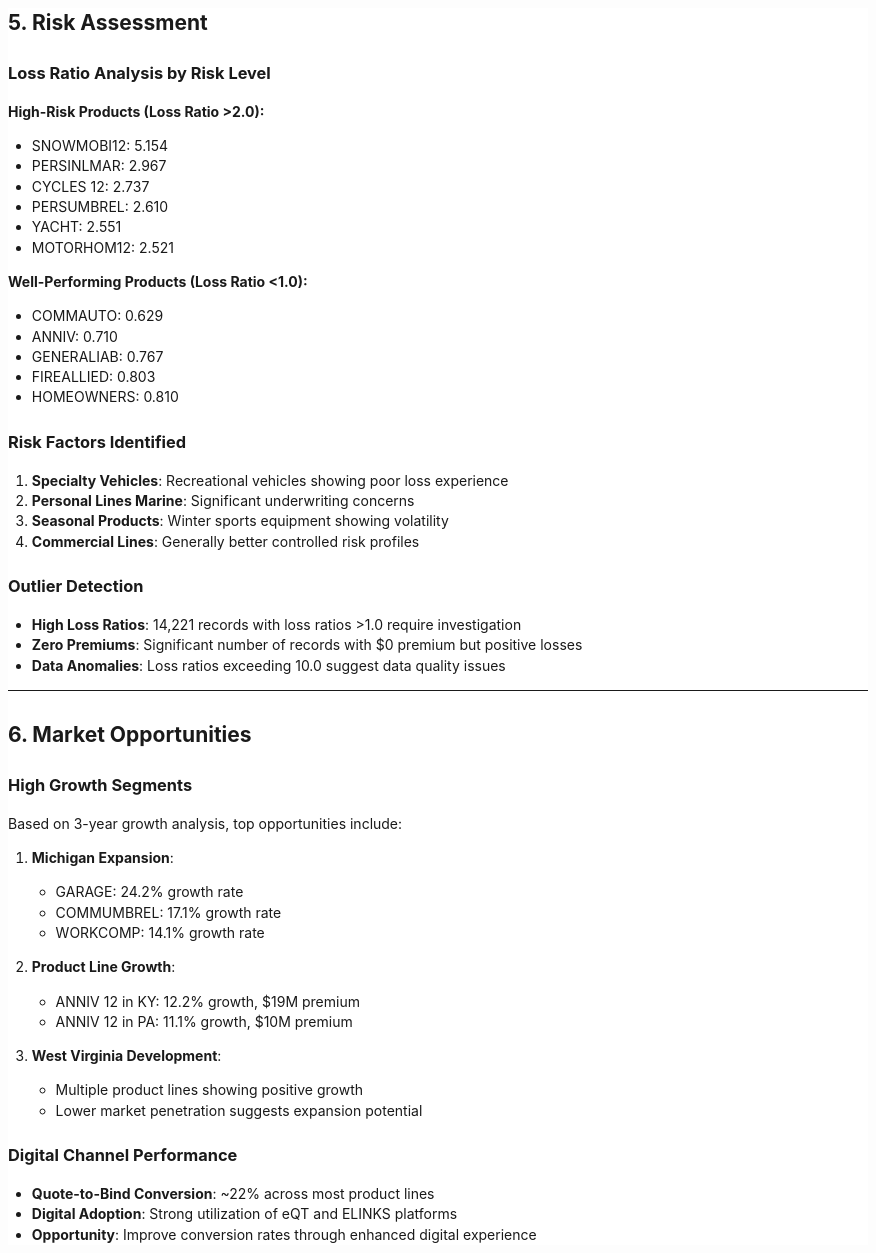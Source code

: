 
## 5. Risk Assessment

### Loss Ratio Analysis by Risk Level

**High-Risk Products (Loss Ratio >2.0):**
- SNOWMOBI12: 5.154
- PERSINLMAR: 2.967
- CYCLES 12: 2.737
- PERSUMBREL: 2.610
- YACHT: 2.551
- MOTORHOM12: 2.521

**Well-Performing Products (Loss Ratio <1.0):**
- COMMAUTO: 0.629
- ANNIV: 0.710
- GENERALIAB: 0.767
- FIREALLIED: 0.803
- HOMEOWNERS: 0.810

### Risk Factors Identified
1. **Specialty Vehicles**: Recreational vehicles showing poor loss experience
2. **Personal Lines Marine**: Significant underwriting concerns
3. **Seasonal Products**: Winter sports equipment showing volatility
4. **Commercial Lines**: Generally better controlled risk profiles

### Outlier Detection
- **High Loss Ratios**: 14,221 records with loss ratios >1.0 require investigation
- **Zero Premiums**: Significant number of records with $0 premium but positive losses
- **Data Anomalies**: Loss ratios exceeding 10.0 suggest data quality issues

---

## 6. Market Opportunities

### High Growth Segments
Based on 3-year growth analysis, top opportunities include:

1. **Michigan Expansion**:
   - GARAGE: 24.2% growth rate
   - COMMUMBREL: 17.1% growth rate
   - WORKCOMP: 14.1% growth rate

2. **Product Line Growth**:
   - ANNIV 12 in KY: 12.2% growth, $19M premium
   - ANNIV 12 in PA: 11.1% growth, $10M premium

3. **West Virginia Development**:
   - Multiple product lines showing positive growth
   - Lower market penetration suggests expansion potential

### Digital Channel Performance
- **Quote-to-Bind Conversion**: ~22% across most product lines
- **Digital Adoption**: Strong utilization of eQT and ELINKS platforms
- **Opportunity**: Improve conversion rates through enhanced digital experience
